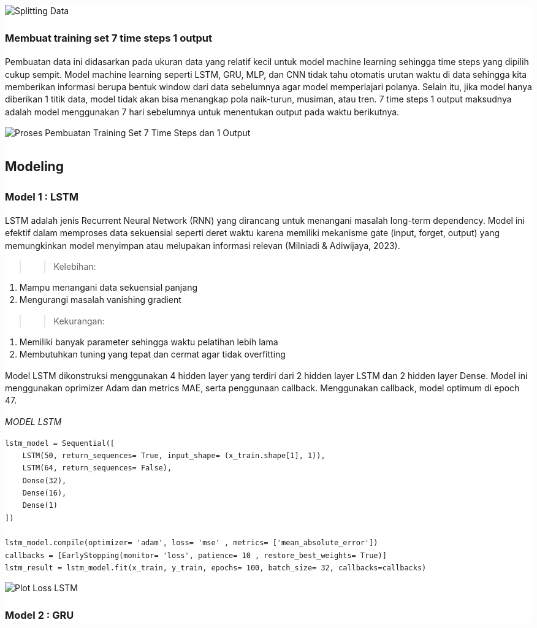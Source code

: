 ![Splitting Data](https://drive.google.com/uc?export=view&id=1g--ToXbA9RXuNYFkbxZex8YN6t9QCaQx)

### Membuat training set 7 time steps 1 output
Pembuatan data ini didasarkan pada ukuran data yang relatif kecil untuk model machine learning sehingga time steps yang dipilih cukup sempit. Model machine learning seperti LSTM, GRU, MLP, dan CNN tidak tahu otomatis urutan waktu di data sehingga kita memberikan informasi berupa bentuk window dari data sebelumnya agar model memperlajari polanya. Selain itu, jika model hanya diberikan 1 titik data, model tidak akan bisa menangkap pola naik-turun, musiman, atau tren. 
7 time steps 1 output maksudnya adalah model menggunakan 7 hari sebelumnya untuk menentukan output pada waktu berikutnya.

![Proses Pembuatan Training Set 7 Time Steps dan 1 Output](https://drive.google.com/uc?export=view&id=1P0YU-lxBuFtpw3gKdBDjfBd8uOWz6r4G)

## Modeling

### Model 1 : LSTM

LSTM adalah jenis Recurrent Neural Network (RNN) yang dirancang untuk menangani masalah long-term dependency. Model ini efektif dalam memproses data sekuensial seperti deret waktu karena memiliki mekanisme gate (input, forget, output) yang memungkinkan model menyimpan atau melupakan informasi relevan (Milniadi & Adiwijaya, 2023). 
>>Kelebihan: 
1. Mampu menangani data sekuensial panjang
2. Mengurangi masalah vanishing gradient

>>Kekurangan:
1. Memiliki banyak parameter sehingga waktu pelatihan lebih lama
2. Membutuhkan tuning yang tepat dan cermat agar tidak overfitting

Model LSTM dikonstruksi menggunakan 4 hidden layer yang terdiri dari 2 hidden layer LSTM dan 2 hidden layer Dense. 
Model ini menggunakan oprimizer Adam dan metrics MAE, serta penggunaan callback. Menggunakan callback, model optimum di epoch 47. 

*MODEL LSTM*
```
lstm_model = Sequential([
    LSTM(50, return_sequences= True, input_shape= (x_train.shape[1], 1)),
    LSTM(64, return_sequences= False),
    Dense(32),
    Dense(16),
    Dense(1)
])

lstm_model.compile(optimizer= 'adam', loss= 'mse' , metrics= ['mean_absolute_error'])
callbacks = [EarlyStopping(monitor= 'loss', patience= 10 , restore_best_weights= True)]
lstm_result = lstm_model.fit(x_train, y_train, epochs= 100, batch_size= 32, callbacks=callbacks)
```

![Plot Loss LSTM](https://drive.google.com/uc?export=view&id=1Mw0y2wqVCqi0_bDQLBERVauT_JBGSR-t)

### Model 2 : GRU
